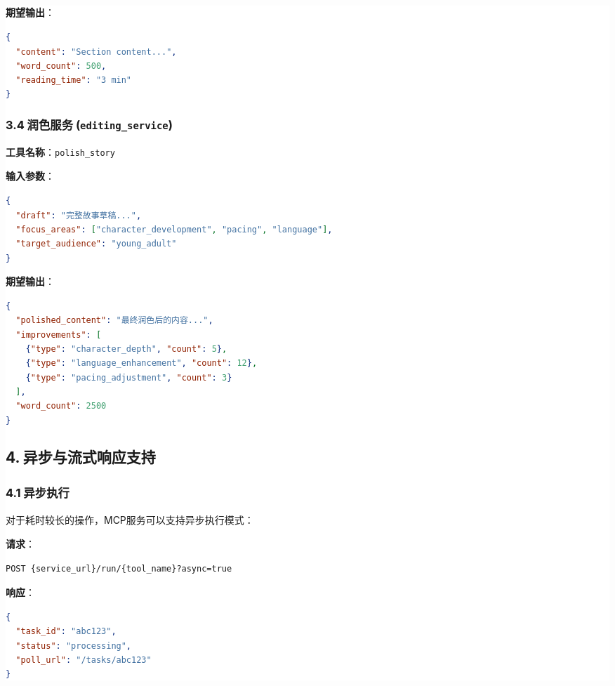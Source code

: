 **期望输出**：
```json
{
  "content": "Section content...",
  "word_count": 500,
  "reading_time": "3 min"
}
```

### 3.4 润色服务 (`editing_service`)

**工具名称**：`polish_story`

**输入参数**：
```json
{
  "draft": "完整故事草稿...",
  "focus_areas": ["character_development", "pacing", "language"],
  "target_audience": "young_adult"
}
```

**期望输出**：
```json
{
  "polished_content": "最终润色后的内容...",
  "improvements": [
    {"type": "character_depth", "count": 5},
    {"type": "language_enhancement", "count": 12},
    {"type": "pacing_adjustment", "count": 3}
  ],
  "word_count": 2500
}
```

## 4. 异步与流式响应支持

### 4.1 异步执行

对于耗时较长的操作，MCP服务可以支持异步执行模式：

**请求**：
```
POST {service_url}/run/{tool_name}?async=true
```

**响应**：
```json
{
  "task_id": "abc123",
  "status": "processing",
  "poll_url": "/tasks/abc123"
}
```
